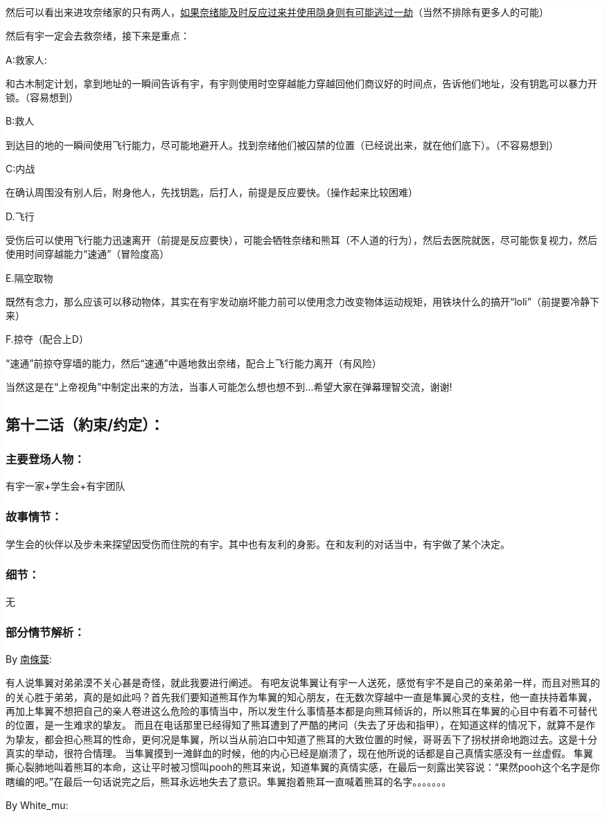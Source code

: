 然后可以看出来进攻奈绪家的只有两人，<u>如果奈绪能及时反应过来并使用隐身则有可能逃过一劫</u>（当然不排除有更多人的可能）

然后有宇一定会去救奈绪，接下来是重点：

A:救家人:

和古木制定计划，拿到地址的一瞬间告诉有宇，有宇则使用时空穿越能力穿越回他们商议好的时间点，告诉他们地址，没有钥匙可以暴力开锁。（容易想到）

B:救人

到达目的地的一瞬间使用飞行能力，尽可能地避开人。找到奈绪他们被囚禁的位置（已经说出来，就在他们底下）。（不容易想到）

C:内战

在确认周围没有别人后，附身他人，先找钥匙，后打人，前提是反应要快。（操作起来比较困难）

D.飞行

受伤后可以使用飞行能力迅速离开（前提是反应要快），可能会牺牲奈绪和熊耳（不人道的行为），然后去医院就医，尽可能恢复视力，然后使用时间穿越能力“速通”（冒险度高）

E.隔空取物

既然有念力，那么应该可以移动物体，其实在有宇发动崩坏能力前可以使用念力改变物体运动规矩，用铁块什么的搞开“loli”（前提要冷静下来）

F.掠夺（配合上D）

“速通”前掠夺穿墙的能力，然后“速通”中遁地救出奈绪，配合上飞行能力离开（有风险）

当然这是在“上帝视角”中制定出来的方法，当事人可能怎么想也想不到...希望大家在弹幕理智交流，谢谢!

## 第十二话（約束/约定）：

### 主要登场人物：

有宇一家+学生会+有宇团队

### 故事情节：

学生会的伙伴以及步未来探望因受伤而住院的有宇。其中也有友利的身影。在和友利的对话当中，有宇做了某个决定。

### 细节：

无

### 部分情节解析：

By [南條葉](https://space.bilibili.com/6588566):

有人说隼翼对弟弟漠不关心甚是奇怪，就此我要进行阐述。 
有吧友说隼翼让有宇一人送死，感觉有宇不是自己的亲弟弟一样，而且对熊耳的的关心胜于弟弟，真的是如此吗？首先我们要知道熊耳作为隼翼的知心朋友，在无数次穿越中一直是隼翼心灵的支柱，他一直扶持着隼翼，再加上隼翼不想把自己的亲人卷进这么危险的事情当中，所以发生什么事情基本都是向熊耳倾诉的，所以熊耳在隼翼的心目中有着不可替代的位置，是一生难求的挚友。
而且在电话那里已经得知了熊耳遭到了严酷的拷问（失去了牙齿和指甲），在知道这样的情况下，就算不是作为挚友，都会担心熊耳的性命，更何况是隼翼，所以当从前泊口中知道了熊耳的大致位置的时候，哥哥丢下了拐杖拼命地跑过去。这是十分真实的举动，很符合情理。
当隼翼摸到一滩鲜血的时候，他的内心已经是崩溃了，现在他所说的话都是自己真情实感没有一丝虚假。
隼翼撕心裂肺地叫着熊耳的本命，这让平时被习惯叫pooh的熊耳来说，知道隼翼的真情实感，在最后一刻露出笑容说：“果然pooh这个名字是你瞎编的吧。”在最后一句话说完之后，熊耳永远地失去了意识。隼翼抱着熊耳一直喊着熊耳的名字。。。。。。。

By White_mu:
